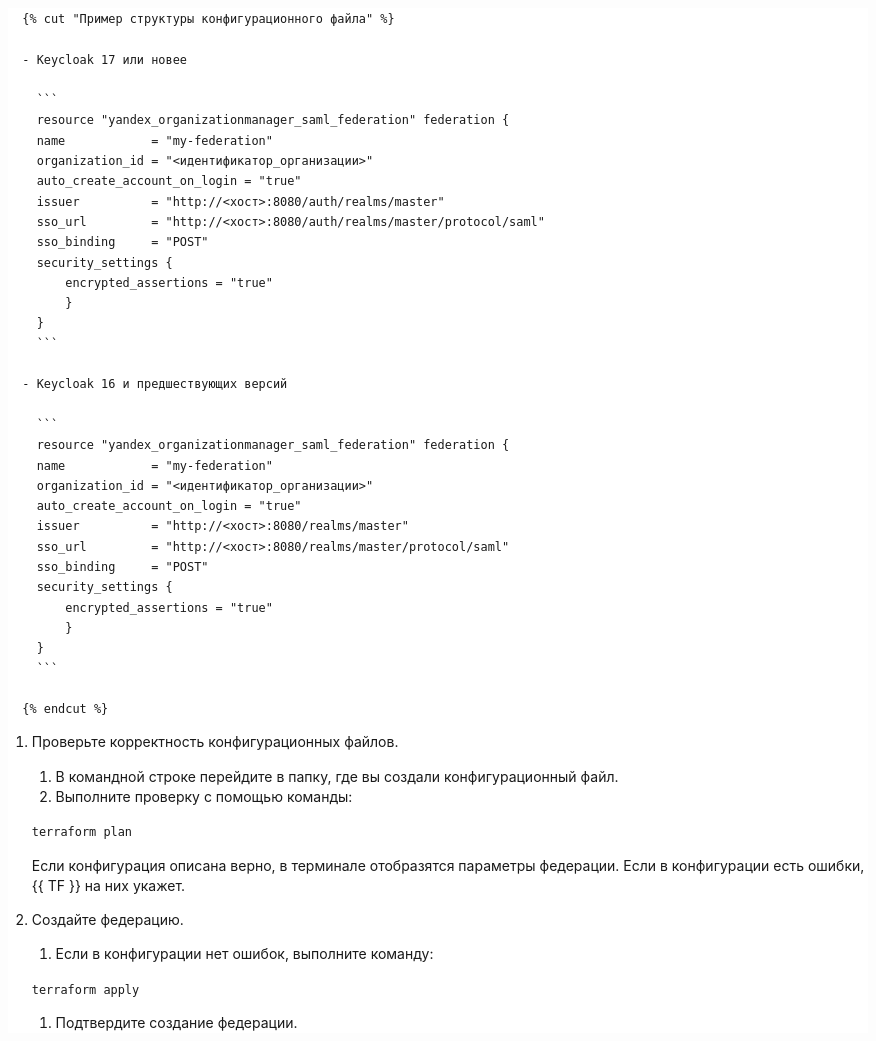       {% cut "Пример структуры конфигурационного файла" %}

      - Keycloak 17 или новее

        ```
        resource "yandex_organizationmanager_saml_federation" federation {
        name            = "my-federation"
        organization_id = "<идентификатор_организации>"
        auto_create_account_on_login = "true"
        issuer          = "http://<хост>:8080/auth/realms/master"
        sso_url         = "http://<хост>:8080/auth/realms/master/protocol/saml"
        sso_binding     = "POST"
        security_settings {
            encrypted_assertions = "true"
            }
        }
        ```

      - Keycloak 16 и предшествующих версий

        ```
        resource "yandex_organizationmanager_saml_federation" federation {
        name            = "my-federation"
        organization_id = "<идентификатор_организации>"
        auto_create_account_on_login = "true"
        issuer          = "http://<хост>:8080/realms/master"
        sso_url         = "http://<хост>:8080/realms/master/protocol/saml"
        sso_binding     = "POST"
        security_settings {
            encrypted_assertions = "true"
            }
        }
        ```

      {% endcut %}

  1. Проверьте корректность конфигурационных файлов.

      1. В командной строке перейдите в папку, где вы создали конфигурационный файл.
      1. Выполните проверку с помощью команды:

        ```
        terraform plan
        ```

        Если конфигурация описана верно, в терминале отобразятся параметры федерации. Если в конфигурации есть ошибки, {{ TF }} на них укажет. 

  1. Создайте федерацию.

      1. Если в конфигурации нет ошибок, выполните команду:

        ```
        terraform apply
        ```

      1. Подтвердите создание федерации.
